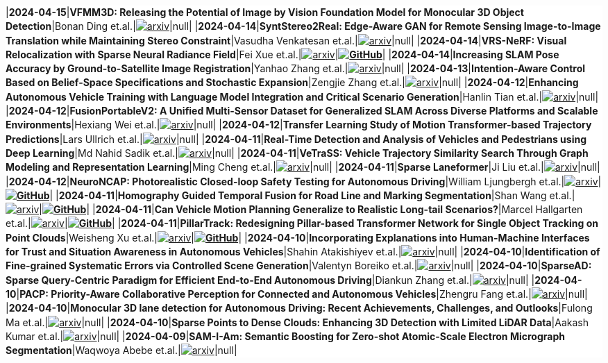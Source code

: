 |**2024-04-15**|**VFMM3D: Releasing the Potential of Image by Vision Foundation Model for Monocular 3D Object Detection**|Bonan Ding et.al.|[![arxiv](https://img.shields.io/badge/arXiv-2404.09431v1-b31b1b.svg)](http://arxiv.org/abs/2404.09431v1)|null|
|**2024-04-14**|**SyntStereo2Real: Edge-Aware GAN for Remote Sensing Image-to-Image Translation while Maintaining Stereo Constraint**|Vasudha Venkatesan et.al.|[![arxiv](https://img.shields.io/badge/arXiv-2404.09277v1-b31b1b.svg)](http://arxiv.org/abs/2404.09277v1)|null|
|**2024-04-14**|**VRS-NeRF: Visual Relocalization with Sparse Neural Radiance Field**|Fei Xue et.al.|[![arxiv](https://img.shields.io/badge/arXiv-2404.09271v1-b31b1b.svg)](http://arxiv.org/abs/2404.09271v1)|**[![GitHub](https://img.shields.io/badge/github-%23121011.svg?style=for-the-badge&logo=github&logoColor=white)](https://github.com/feixue94/vrs-nerf)**|
|**2024-04-14**|**Increasing SLAM Pose Accuracy by Ground-to-Satellite Image Registration**|Yanhao Zhang et.al.|[![arxiv](https://img.shields.io/badge/arXiv-2404.09169v1-b31b1b.svg)](http://arxiv.org/abs/2404.09169v1)|null|
|**2024-04-13**|**Intention-Aware Control Based on Belief-Space Specifications and Stochastic Expansion**|Zengjie Zhang et.al.|[![arxiv](https://img.shields.io/badge/arXiv-2404.09037v1-b31b1b.svg)](http://arxiv.org/abs/2404.09037v1)|null|
|**2024-04-12**|**Enhancing Autonomous Vehicle Training with Language Model Integration and Critical Scenario Generation**|Hanlin Tian et.al.|[![arxiv](https://img.shields.io/badge/arXiv-2404.08570v1-b31b1b.svg)](http://arxiv.org/abs/2404.08570v1)|null|
|**2024-04-12**|**FusionPortableV2: A Unified Multi-Sensor Dataset for Generalized SLAM Across Diverse Platforms and Scalable Environments**|Hexiang Wei et.al.|[![arxiv](https://img.shields.io/badge/arXiv-2404.08563v1-b31b1b.svg)](http://arxiv.org/abs/2404.08563v1)|null|
|**2024-04-12**|**Transfer Learning Study of Motion Transformer-based Trajectory Predictions**|Lars Ullrich et.al.|[![arxiv](https://img.shields.io/badge/arXiv-2404.08271v1-b31b1b.svg)](http://arxiv.org/abs/2404.08271v1)|null|
|**2024-04-11**|**Real-Time Detection and Analysis of Vehicles and Pedestrians using Deep Learning**|Md Nahid Sadik et.al.|[![arxiv](https://img.shields.io/badge/arXiv-2404.08081v1-b31b1b.svg)](http://arxiv.org/abs/2404.08081v1)|null|
|**2024-04-11**|**VeTraSS: Vehicle Trajectory Similarity Search Through Graph Modeling and Representation Learning**|Ming Cheng et.al.|[![arxiv](https://img.shields.io/badge/arXiv-2404.08021v1-b31b1b.svg)](http://arxiv.org/abs/2404.08021v1)|null|
|**2024-04-11**|**Sparse Laneformer**|Ji Liu et.al.|[![arxiv](https://img.shields.io/badge/arXiv-2404.07821v1-b31b1b.svg)](http://arxiv.org/abs/2404.07821v1)|null|
|**2024-04-12**|**NeuroNCAP: Photorealistic Closed-loop Safety Testing for Autonomous Driving**|William Ljungbergh et.al.|[![arxiv](https://img.shields.io/badge/arXiv-2404.07762v2-b31b1b.svg)](http://arxiv.org/abs/2404.07762v2)|**[![GitHub](https://img.shields.io/badge/github-%23121011.svg?style=for-the-badge&logo=github&logoColor=white)](https://github.com/wljungbergh/neuroncap)**|
|**2024-04-11**|**Homography Guided Temporal Fusion for Road Line and Marking Segmentation**|Shan Wang et.al.|[![arxiv](https://img.shields.io/badge/arXiv-2404.07626v1-b31b1b.svg)](http://arxiv.org/abs/2404.07626v1)|**[![GitHub](https://img.shields.io/badge/github-%23121011.svg?style=for-the-badge&logo=github&logoColor=white)](https://github.com/shanwang-shan/homofusion)**|
|**2024-04-11**|**Can Vehicle Motion Planning Generalize to Realistic Long-tail Scenarios?**|Marcel Hallgarten et.al.|[![arxiv](https://img.shields.io/badge/arXiv-2404.07569v1-b31b1b.svg)](http://arxiv.org/abs/2404.07569v1)|**[![GitHub](https://img.shields.io/badge/github-%23121011.svg?style=for-the-badge&logo=github&logoColor=white)](https://github.com/mh0797/interplan)**|
|**2024-04-11**|**PillarTrack: Redesigning Pillar-based Transformer Network for Single Object Tracking on Point Clouds**|Weisheng Xu et.al.|[![arxiv](https://img.shields.io/badge/arXiv-2404.07495v1-b31b1b.svg)](http://arxiv.org/abs/2404.07495v1)|**[![GitHub](https://img.shields.io/badge/github-%23121011.svg?style=for-the-badge&logo=github&logoColor=white)](https://github.com/stiphyjay/pillartrack)**|
|**2024-04-10**|**Incorporating Explanations into Human-Machine Interfaces for Trust and Situation Awareness in Autonomous Vehicles**|Shahin Atakishiyev et.al.|[![arxiv](https://img.shields.io/badge/arXiv-2404.07383v1-b31b1b.svg)](http://arxiv.org/abs/2404.07383v1)|null|
|**2024-04-10**|**Identification of Fine-grained Systematic Errors via Controlled Scene Generation**|Valentyn Boreiko et.al.|[![arxiv](https://img.shields.io/badge/arXiv-2404.07045v1-b31b1b.svg)](http://arxiv.org/abs/2404.07045v1)|null|
|**2024-04-10**|**SparseAD: Sparse Query-Centric Paradigm for Efficient End-to-End Autonomous Driving**|Diankun Zhang et.al.|[![arxiv](https://img.shields.io/badge/arXiv-2404.06892v1-b31b1b.svg)](http://arxiv.org/abs/2404.06892v1)|null|
|**2024-04-10**|**PACP: Priority-Aware Collaborative Perception for Connected and Autonomous Vehicles**|Zhengru Fang et.al.|[![arxiv](https://img.shields.io/badge/arXiv-2404.06891v1-b31b1b.svg)](http://arxiv.org/abs/2404.06891v1)|null|
|**2024-04-10**|**Monocular 3D lane detection for Autonomous Driving: Recent Achievements, Challenges, and Outlooks**|Fulong Ma et.al.|[![arxiv](https://img.shields.io/badge/arXiv-2404.06860v1-b31b1b.svg)](http://arxiv.org/abs/2404.06860v1)|null|
|**2024-04-10**|**Sparse Points to Dense Clouds: Enhancing 3D Detection with Limited LiDAR Data**|Aakash Kumar et.al.|[![arxiv](https://img.shields.io/badge/arXiv-2404.06715v1-b31b1b.svg)](http://arxiv.org/abs/2404.06715v1)|null|
|**2024-04-09**|**SAM-I-Am: Semantic Boosting for Zero-shot Atomic-Scale Electron Micrograph Segmentation**|Waqwoya Abebe et.al.|[![arxiv](https://img.shields.io/badge/arXiv-2404.06638v1-b31b1b.svg)](http://arxiv.org/abs/2404.06638v1)|null|